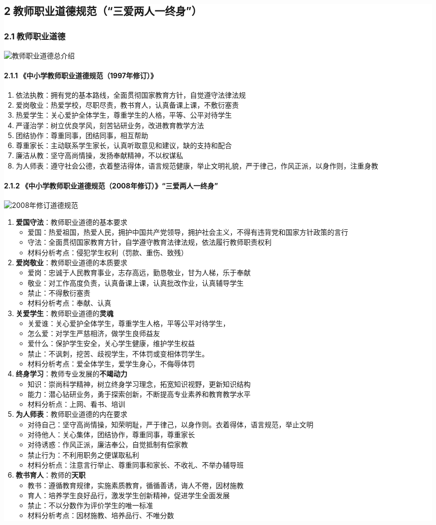 ## 2 教师职业道德规范（“三爱两人一终身”）

### 2.1 教师职业道德

![教师职业道德总介绍](https://img2020.cnblogs.com/blog/1127869/202008/1127869-20200822103143615-18299346.png)

#### 2.1.1 《中小学教师职业道德规范（1997年修订）》

1. 依法执教：拥有党的基本路线，全面贯彻国家教育方针，自觉遵守法律法规
2. 爱岗敬业：热爱学校，尽职尽责，教书育人，认真备课上课，不敷衍塞责
3. 热爱学生：关心爱护全体学生，尊重学生的人格，平等、公平对待学生
4. 严谨治学：树立优良学风，刻苦钻研业务，改进教育教学方法
5. 团结协作：尊重同事，团结同事，相互帮助
6. 尊重家长：主动联系学生家长，认真听取意见和建议，缺的支持和配合
7. 廉洁从教：坚守高尚情操，发扬奉献精神，不以权谋私
8. 为人师表：遵守社会公德，衣着整洁得体，语言规范健康，举止文明礼貌，严于律己，作风正派，以身作则，注重身教

#### 2.1.2 《中小学教师职业道德规范（2008年修订）》“三爱两人一终身”

![2008年修订道德规范](https://img2020.cnblogs.com/blog/1127869/202008/1127869-20200822100015364-984719577.png)

1. **爱国守法**：教师职业道德的基本要求
   - 爱国：热爱祖国，热爱人民，拥护中国共产党领导，拥护社会主义，不得有违背党和国家方针政策的言行
   - 守法：全面贯彻国家教育方针，自学遵守教育法律法规，依法履行教师职责权利
   - 材料分析考点：侵犯学生权利（罚款、重伤、致残）
2. **爱岗敬业**：教师职业道德的本质要求
   - 爱岗：忠诚于人民教育事业，志存高远，勤恳敬业，甘为人梯，乐于奉献
   - 敬业：对工作高度负责，认真备课上课，认真批改作业，认真辅导学生
   - 禁止：不得敷衍塞责
   - 材料分析考点：奉献、认真
3. **关爱学生**：教师职业道德的**灵魂**
   - 关爱谁：关心爱护全体学生，尊重学生人格，平等公平对待学生，
   - 怎么爱：对学生严慈相济，做学生良师益友
   - 爱什么：保护学生安全，关心学生健康，维护学生权益
   - 禁止：不讽刺，挖苦、歧视学生，不体罚或变相体罚学生。
   - 材料分析考点：爱全体学生，爱学生身心，不侮辱体罚
4. **终身学习**：教师专业发展的**不竭动力**
   - 知识：崇尚科学精神，树立终身学习理念，拓宽知识视野，更新知识结构
   - 能力：潜心钻研业务，勇于探索创新，不断提高专业素养和教育教学水平
   - 材料分析点：上网、看书、培训 
5. **为人师表**：教师职业道德的内在要求
   - 对待自己：坚守高尚情操，知荣明耻，严于律己，以身作则。衣着得体，语言规范，举止文明
   - 对待他人：关心集体，团结协作，尊重同事，尊重家长
   - 对待诱惑：作风正派，廉洁奉公，自觉抵制有偿家教
   - 禁止行为：不利用职务之便谋取私利
   - 材料分析点：注意言行举止、尊重同事和家长、不收礼、不举办辅导班
6. **教书育人**：教师的**天职**
   - 教书：遵循教育规律，实施素质教育，循循善诱，诲人不倦，因材施教
   - 育人：培养学生良好品行，激发学生创新精神，促进学生全面发展
   - 禁止：不以分数作为评价学生的唯一标准
   - 材料分析考点：因材施教、培养品行、不唯分数
